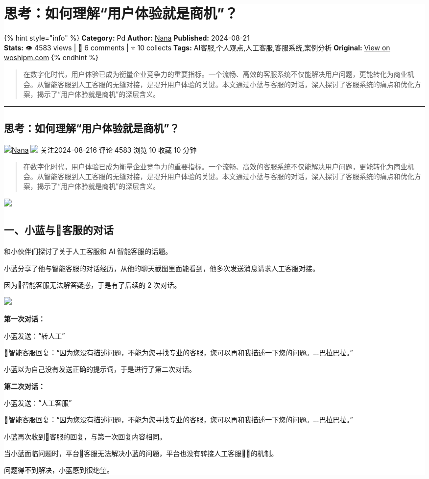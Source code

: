 # 思考：如何理解“用户体验就是商机”？
{% hint style="info" %}
**Category:** Pd
**Author:** [Nana](https://www.woshipm.com/u/856418)
**Published:** 2024-08-21  
**Stats:** 👁️ 4583 views | 💬 6 comments | ⭐ 10 collects
**Tags:** AI客服,个人观点,人工客服,客服系统,案例分析
**Original:** [View on woshipm.com](https://www.woshipm.com/pd/6101688.html)
{% endhint %}
> 在数字化时代，用户体验已成为衡量企业竞争力的重要指标。一个流畅、高效的客服系统不仅能解决用户问题，更能转化为商业机会。从智能客服到人工客服的无缝对接，是提升用户体验的关键。本文通过小蓝与客服的对话，深入探讨了客服系统的痛点和优化方案，揭示了“用户体验就是商机”的深层含义。

---

## 思考：如何理解“用户体验就是商机”？

[![](https://static.woshipm.com/view/woshipm_api_def_20230131220106_9331.jpeg?imageView2/1/w/72/h/72/q/100)](https://www.woshipm.com/u/856418)[Nana](https://www.woshipm.com/u/856418) ![](https://static.woshipm.com/tag/1121_1@2x.png) 关注2024-08-216 评论 4583 浏览 10 收藏 10 分钟

> 在数字化时代，用户体验已成为衡量企业竞争力的重要指标。一个流畅、高效的客服系统不仅能解决用户问题，更能转化为商业机会。从智能客服到人工客服的无缝对接，是提升用户体验的关键。本文通过小蓝与客服的对话，深入探讨了客服系统的痛点和优化方案，揭示了“用户体验就是商机”的深层含义。

![](https://image.woshipm.com/2024/08/02/2b54a23a-507b-11ef-861c-00163e142b65.png)

## 一、小蓝与🤖客服的对话

和小伙伴们探讨了关于人工客服和 AI 智能客服的话题。

小蓝分享了他与智能客服的对话经历，从他的聊天截图里面能看到，他多次发送消息请求人工客服对接。

因为🤖智能客服无法解答疑惑，于是有了后续的 2 次对话。

![](https://image.woshipm.com/2024/08/20/21d0860a-5f0a-11ef-9e1e-00163e142b65.png)

**第一次对话：**

小蓝发送：“转人工”

🤖智能客服回复：“因为您没有描述问题，不能为您寻找专业的客服，您可以再和我描述一下您的问题。…巴拉巴拉。”

小蓝以为自己没有发送正确的提示词，于是进行了第二次对话。

**第二次对话：**

小蓝发送：“人工客服”

🤖智能客服回复：“因为您没有描述问题，不能为您寻找专业的客服，您可以再和我描述一下您的问题。…巴拉巴拉。”

小蓝再次收到🤖客服的回复，与第一次回复内容相同。

当小蓝面临问题时，平台🤖客服无法解决小蓝的问题，平台也没有转接人工客服💁‍♂️的机制。

问题得不到解决，小蓝感到很绝望。
